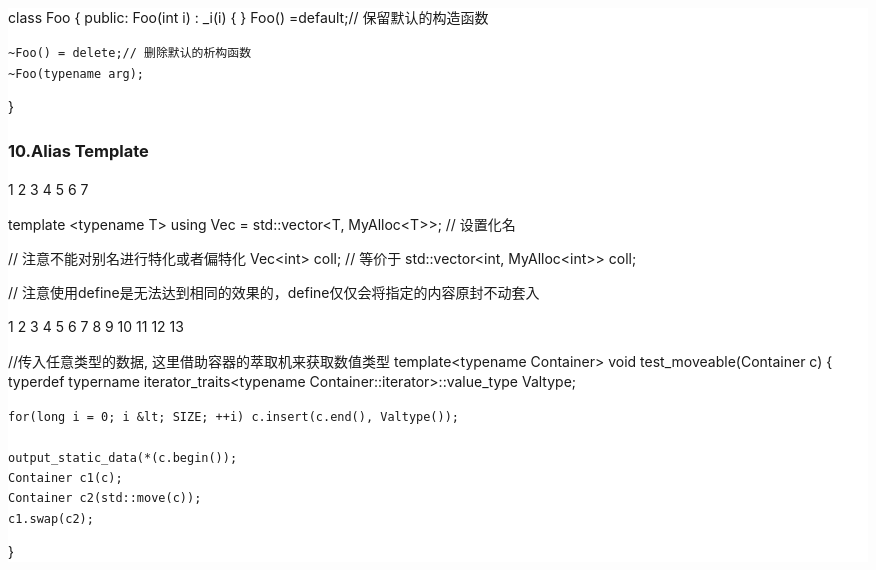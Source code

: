 class Foo
{
public:
	Foo(int i) : _i(i) { }
	Foo() =default;// 保留默认的构造函数

	~Foo() = delete;// 删除默认的析构函数
	~Foo(typename arg);
}

### [](#10-Alias-Template)10.Alias Template

1
2
3
4
5
6
7

template &lt;typename T&gt;
using Vec = std::vector&lt;T, MyAlloc&lt;T&gt;&gt;;  // 设置化名

// 注意不能对别名进行特化或者偏特化
Vec&lt;int&gt; coll; // 等价于 std::vector&lt;int, MyAlloc&lt;int&gt;&gt; coll; 

// 注意使用define是无法达到相同的效果的，define仅仅会将指定的内容原封不动套入

1
2
3
4
5
6
7
8
9
10
11
12
13

//传入任意类型的数据, 这里借助容器的萃取机来获取数值类型
template&lt;typename Container&gt;
void test_moveable(Container c)
{
	typerdef typername iterator_traits&lt;typename Container::iterator&gt;::value_type Valtype;

	for(long i = 0; i &lt; SIZE; ++i) c.insert(c.end(), Valtype());

	output_static_data(*(c.begin());
	Container c1(c);
	Container c2(std::move(c));
	c1.swap(c2);
}
